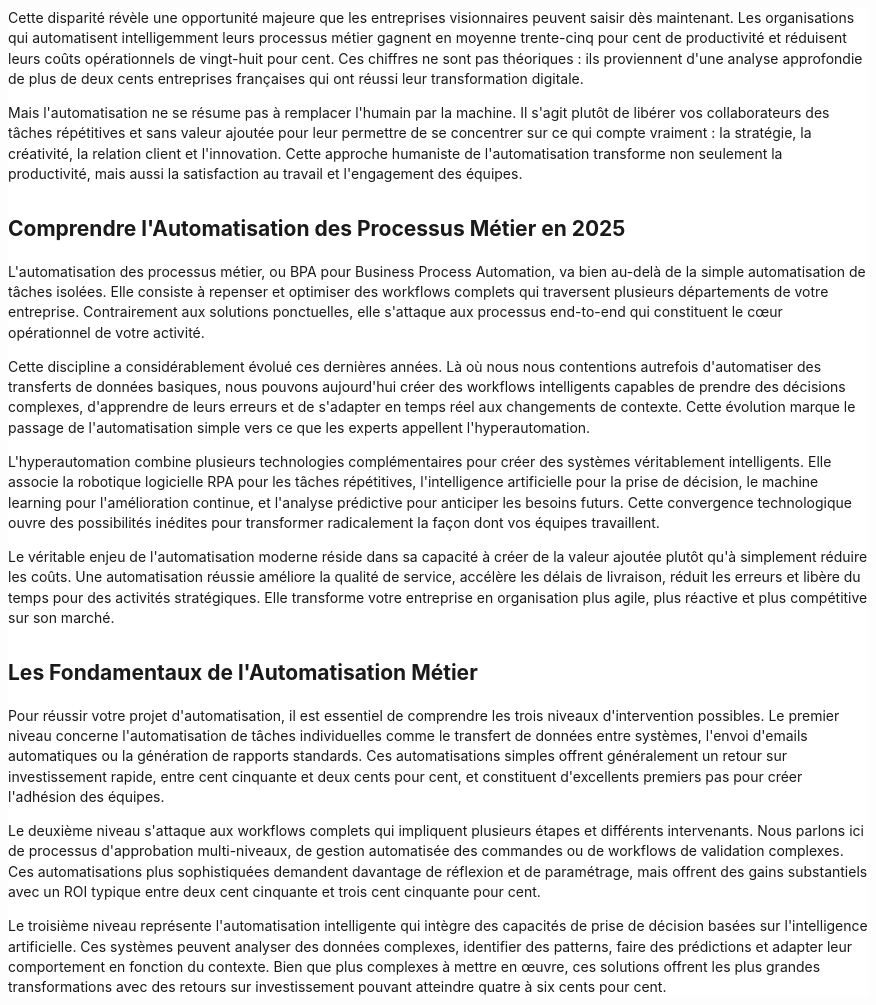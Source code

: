 Cette disparité révèle une opportunité majeure que les entreprises visionnaires peuvent saisir dès maintenant. Les organisations qui automatisent intelligemment leurs processus métier gagnent en moyenne trente-cinq pour cent de productivité et réduisent leurs coûts opérationnels de vingt-huit pour cent. Ces chiffres ne sont pas théoriques : ils proviennent d'une analyse approfondie de plus de deux cents entreprises françaises qui ont réussi leur transformation digitale.

Mais l'automatisation ne se résume pas à remplacer l'humain par la machine. Il s'agit plutôt de libérer vos collaborateurs des tâches répétitives et sans valeur ajoutée pour leur permettre de se concentrer sur ce qui compte vraiment : la stratégie, la créativité, la relation client et l'innovation. Cette approche humaniste de l'automatisation transforme non seulement la productivité, mais aussi la satisfaction au travail et l'engagement des équipes.

## Comprendre l'Automatisation des Processus Métier en 2025

L'automatisation des processus métier, ou BPA pour Business Process Automation, va bien au-delà de la simple automatisation de tâches isolées. Elle consiste à repenser et optimiser des workflows complets qui traversent plusieurs départements de votre entreprise. Contrairement aux solutions ponctuelles, elle s'attaque aux processus end-to-end qui constituent le cœur opérationnel de votre activité.

Cette discipline a considérablement évolué ces dernières années. Là où nous nous contentions autrefois d'automatiser des transferts de données basiques, nous pouvons aujourd'hui créer des workflows intelligents capables de prendre des décisions complexes, d'apprendre de leurs erreurs et de s'adapter en temps réel aux changements de contexte. Cette évolution marque le passage de l'automatisation simple vers ce que les experts appellent l'hyperautomation.

L'hyperautomation combine plusieurs technologies complémentaires pour créer des systèmes véritablement intelligents. Elle associe la robotique logicielle RPA pour les tâches répétitives, l'intelligence artificielle pour la prise de décision, le machine learning pour l'amélioration continue, et l'analyse prédictive pour anticiper les besoins futurs. Cette convergence technologique ouvre des possibilités inédites pour transformer radicalement la façon dont vos équipes travaillent.

Le véritable enjeu de l'automatisation moderne réside dans sa capacité à créer de la valeur ajoutée plutôt qu'à simplement réduire les coûts. Une automatisation réussie améliore la qualité de service, accélère les délais de livraison, réduit les erreurs et libère du temps pour des activités stratégiques. Elle transforme votre entreprise en organisation plus agile, plus réactive et plus compétitive sur son marché.

## Les Fondamentaux de l'Automatisation Métier

Pour réussir votre projet d'automatisation, il est essentiel de comprendre les trois niveaux d'intervention possibles. Le premier niveau concerne l'automatisation de tâches individuelles comme le transfert de données entre systèmes, l'envoi d'emails automatiques ou la génération de rapports standards. Ces automatisations simples offrent généralement un retour sur investissement rapide, entre cent cinquante et deux cents pour cent, et constituent d'excellents premiers pas pour créer l'adhésion des équipes.

Le deuxième niveau s'attaque aux workflows complets qui impliquent plusieurs étapes et différents intervenants. Nous parlons ici de processus d'approbation multi-niveaux, de gestion automatisée des commandes ou de workflows de validation complexes. Ces automatisations plus sophistiquées demandent davantage de réflexion et de paramétrage, mais offrent des gains substantiels avec un ROI typique entre deux cent cinquante et trois cent cinquante pour cent.

Le troisième niveau représente l'automatisation intelligente qui intègre des capacités de prise de décision basées sur l'intelligence artificielle. Ces systèmes peuvent analyser des données complexes, identifier des patterns, faire des prédictions et adapter leur comportement en fonction du contexte. Bien que plus complexes à mettre en œuvre, ces solutions offrent les plus grandes transformations avec des retours sur investissement pouvant atteindre quatre à six cents pour cent.

